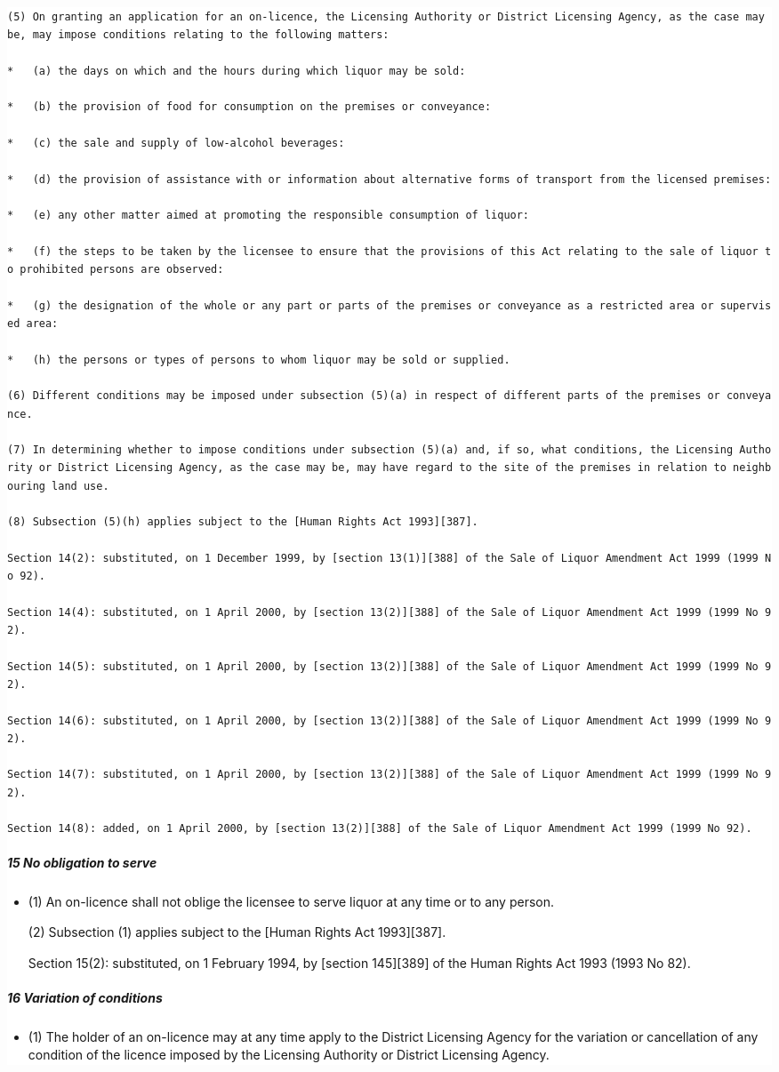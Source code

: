     (5) On granting an application for an on-licence, the Licensing Authority or District Licensing Agency, as the case may be, may impose conditions relating to the following matters:
        
    *   (a) the days on which and the hours during which liquor may be sold:
    
    *   (b) the provision of food for consumption on the premises or conveyance:
    
    *   (c) the sale and supply of low-alcohol beverages:
    
    *   (d) the provision of assistance with or information about alternative forms of transport from the licensed premises:
    
    *   (e) any other matter aimed at promoting the responsible consumption of liquor:
    
    *   (f) the steps to be taken by the licensee to ensure that the provisions of this Act relating to the sale of liquor to prohibited persons are observed:
    
    *   (g) the designation of the whole or any part or parts of the premises or conveyance as a restricted area or supervised area:
    
    *   (h) the persons or types of persons to whom liquor may be sold or supplied.
    
    (6) Different conditions may be imposed under subsection (5)(a) in respect of different parts of the premises or conveyance.
    
    (7) In determining whether to impose conditions under subsection (5)(a) and, if so, what conditions, the Licensing Authority or District Licensing Agency, as the case may be, may have regard to the site of the premises in relation to neighbouring land use.
    
    (8) Subsection (5)(h) applies subject to the [Human Rights Act 1993][387].
    
    Section 14(2): substituted, on 1 December 1999, by [section 13(1)][388] of the Sale of Liquor Amendment Act 1999 (1999 No 92).
    
    Section 14(4): substituted, on 1 April 2000, by [section 13(2)][388] of the Sale of Liquor Amendment Act 1999 (1999 No 92).
    
    Section 14(5): substituted, on 1 April 2000, by [section 13(2)][388] of the Sale of Liquor Amendment Act 1999 (1999 No 92).
    
    Section 14(6): substituted, on 1 April 2000, by [section 13(2)][388] of the Sale of Liquor Amendment Act 1999 (1999 No 92).
    
    Section 14(7): substituted, on 1 April 2000, by [section 13(2)][388] of the Sale of Liquor Amendment Act 1999 (1999 No 92).
    
    Section 14(8): added, on 1 April 2000, by [section 13(2)][388] of the Sale of Liquor Amendment Act 1999 (1999 No 92).

##### 15 No obligation to serve
    
*   (1) An on-licence shall not oblige the licensee to serve liquor at any time or to any person.
    
    (2) Subsection (1) applies subject to the [Human Rights Act 1993][387].
    
    Section 15(2): substituted, on 1 February 1994, by [section 145][389] of the Human Rights Act 1993 (1993 No 82).

##### 16 Variation of conditions
    
*   (1) The holder of an on-licence may at any time apply to the District Licensing Agency for the variation or cancellation of any condition of the licence imposed by the Licensing Authority or District Licensing Agency.
    
